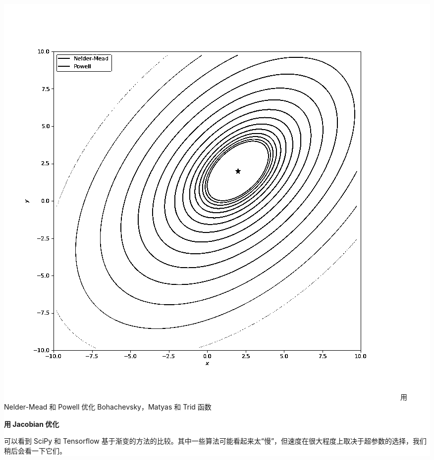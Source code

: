 ![](img/f4a85184a66cedd241ec500e2143e765.png)用 Nelder-Mead 和 Powell 优化 Bohachevsky，Matyas 和 Trid 函数

**用 Jacobian 优化**

可以看到 SciPy 和 Tensorflow 基于渐变的方法的比较。其中一些算法可能看起来太“慢”，但速度在很大程度上取决于超参数的选择，我们稍后会看一下它们。
